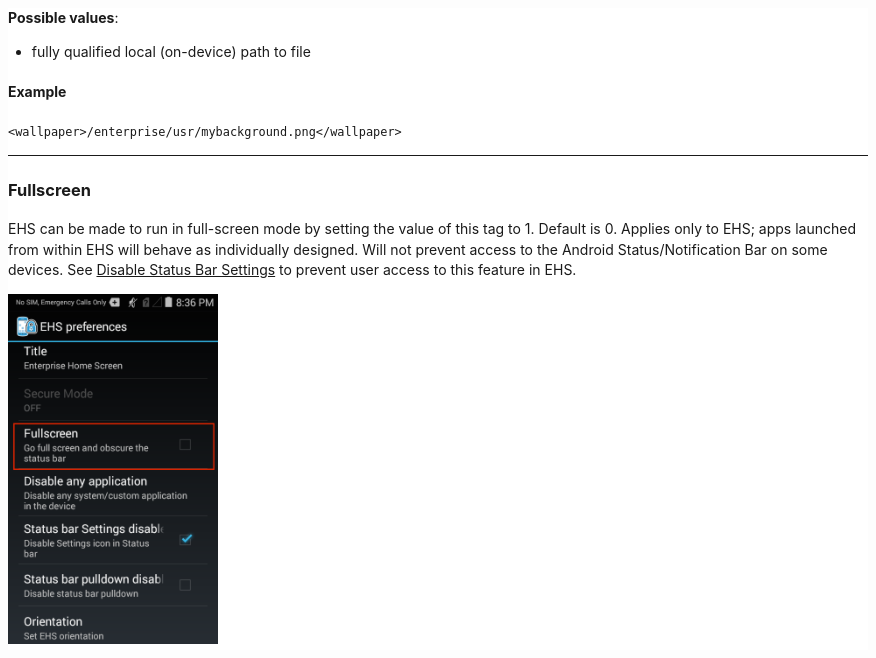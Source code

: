 <b>Possible values</b>:

* fully qualified local (on-device) path to file

#### Example

    <wallpaper>/enterprise/usr/mybackground.png</wallpaper>
    
------

### Fullscreen
EHS can be made to run in full-screen mode by setting the value of this tag to 1. Default is 0. Applies only to EHS; apps launched from within EHS will behave as individually designed. Will not prevent access to the Android Status/Notification Bar on some devices. See [Disable Status Bar Settings](#disablestatusbarsettings) to prevent user access to this feature in EHS. 

<img alt="" style="height:350px" src="fullscreen.png"/>
